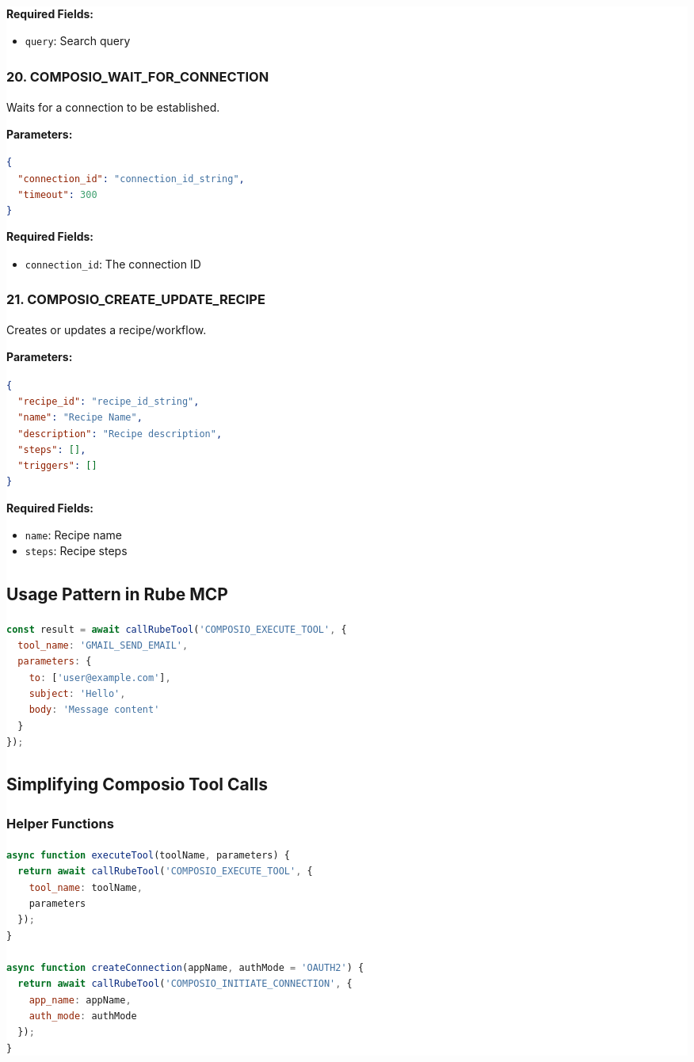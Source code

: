 **Required Fields:**
- `query`: Search query

### 20. COMPOSIO_WAIT_FOR_CONNECTION
Waits for a connection to be established.

**Parameters:**
```json
{
  "connection_id": "connection_id_string",
  "timeout": 300
}
```

**Required Fields:**
- `connection_id`: The connection ID

### 21. COMPOSIO_CREATE_UPDATE_RECIPE
Creates or updates a recipe/workflow.

**Parameters:**
```json
{
  "recipe_id": "recipe_id_string",
  "name": "Recipe Name",
  "description": "Recipe description",
  "steps": [],
  "triggers": []
}
```

**Required Fields:**
- `name`: Recipe name
- `steps`: Recipe steps

## Usage Pattern in Rube MCP

```javascript
const result = await callRubeTool('COMPOSIO_EXECUTE_TOOL', {
  tool_name: 'GMAIL_SEND_EMAIL',
  parameters: {
    to: ['user@example.com'],
    subject: 'Hello',
    body: 'Message content'
  }
});
```

## Simplifying Composio Tool Calls

### Helper Functions
```javascript
async function executeTool(toolName, parameters) {
  return await callRubeTool('COMPOSIO_EXECUTE_TOOL', {
    tool_name: toolName,
    parameters
  });
}

async function createConnection(appName, authMode = 'OAUTH2') {
  return await callRubeTool('COMPOSIO_INITIATE_CONNECTION', {
    app_name: appName,
    auth_mode: authMode
  });
}
```